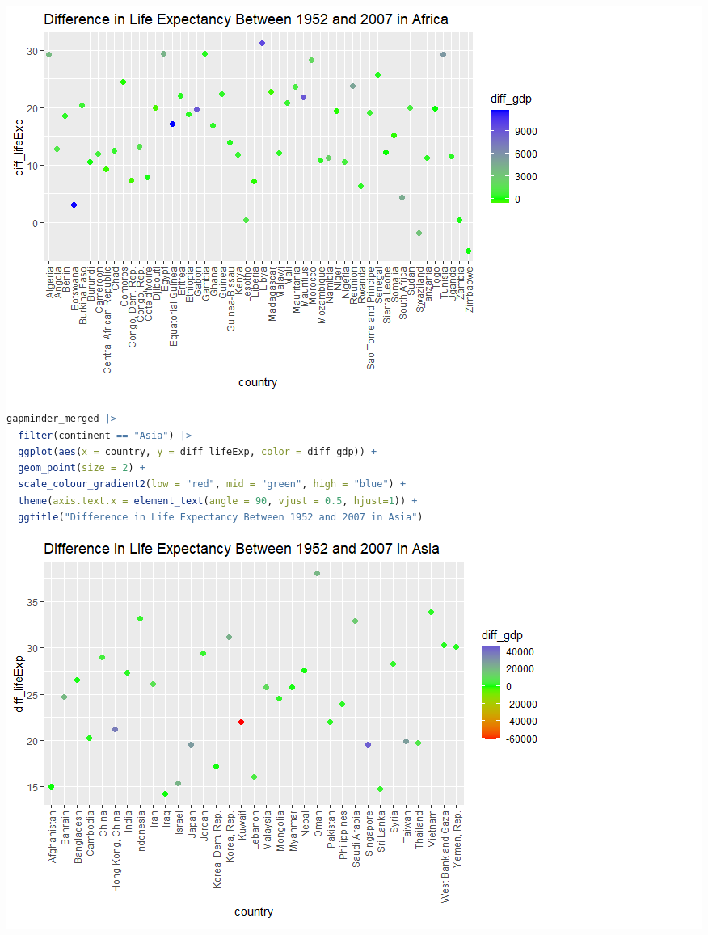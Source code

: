 ![](c04-gapminder-assignment_files/figure-gfm/q5-task3-1.png)

``` r
gapminder_merged |>
  filter(continent == "Asia") |>
  ggplot(aes(x = country, y = diff_lifeExp, color = diff_gdp)) +
  geom_point(size = 2) +
  scale_colour_gradient2(low = "red", mid = "green", high = "blue") +
  theme(axis.text.x = element_text(angle = 90, vjust = 0.5, hjust=1)) +
  ggtitle("Difference in Life Expectancy Between 1952 and 2007 in Asia")
```

![](c04-gapminder-assignment_files/figure-gfm/q5-task3-2.png)
